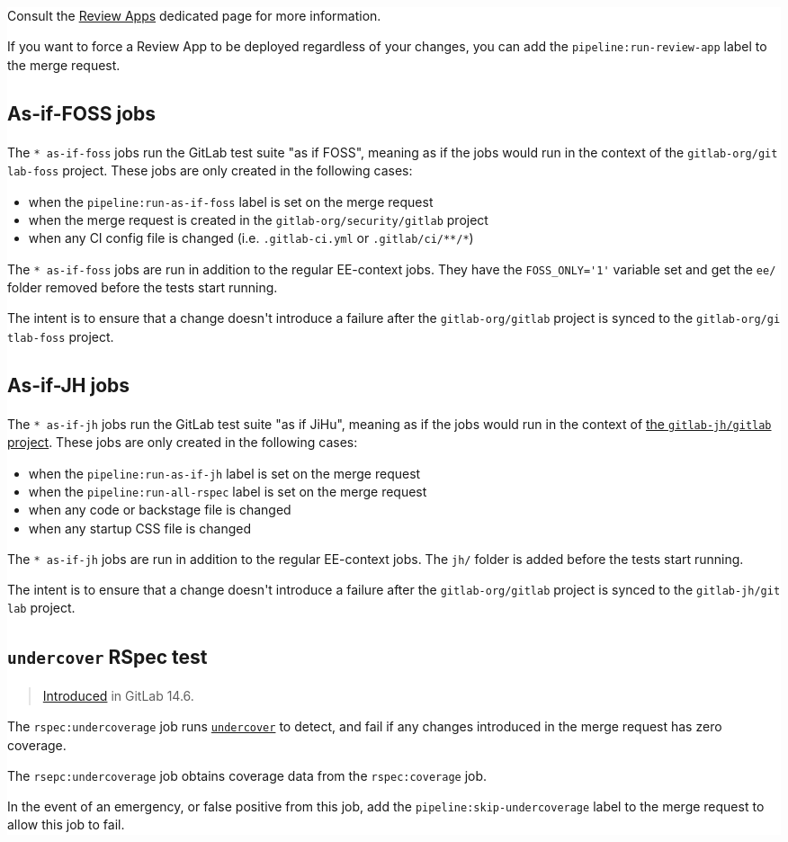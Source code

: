Consult the [Review Apps](testing_guide/review_apps.md) dedicated page for more information.

If you want to force a Review App to be deployed regardless of your changes, you can add the `pipeline:run-review-app` label to the merge request.

## As-if-FOSS jobs

The `* as-if-foss` jobs run the GitLab test suite "as if FOSS", meaning as if the jobs would run in the context
of the `gitlab-org/gitlab-foss` project. These jobs are only created in the following cases:

- when the `pipeline:run-as-if-foss` label is set on the merge request
- when the merge request is created in the `gitlab-org/security/gitlab` project
- when any CI config file is changed (i.e. `.gitlab-ci.yml` or `.gitlab/ci/**/*`)

The `* as-if-foss` jobs are run in addition to the regular EE-context jobs. They have the `FOSS_ONLY='1'` variable
set and get the `ee/` folder removed before the tests start running.

The intent is to ensure that a change doesn't introduce a failure after the `gitlab-org/gitlab` project is synced to
the `gitlab-org/gitlab-foss` project.

## As-if-JH jobs

The `* as-if-jh` jobs run the GitLab test suite "as if JiHu", meaning as if the jobs would run in the context
of [the `gitlab-jh/gitlab` project](jh_features_review.md). These jobs are only created in the following cases:

- when the `pipeline:run-as-if-jh` label is set on the merge request
- when the `pipeline:run-all-rspec` label is set on the merge request
- when any code or backstage file is changed
- when any startup CSS file is changed

The `* as-if-jh` jobs are run in addition to the regular EE-context jobs. The `jh/` folder is added before the tests start running.

The intent is to ensure that a change doesn't introduce a failure after the `gitlab-org/gitlab` project is synced to
the `gitlab-jh/gitlab` project.

## `undercover` RSpec test

> [Introduced](https://gitlab.com/gitlab-org/gitlab/-/merge_requests/74859) in GitLab 14.6.

The `rspec:undercoverage` job runs [`undercover`](https://rubygems.org/gems/undercover)
to detect, and fail if any changes introduced in the merge request has zero coverage.

The `rsepc:undercoverage` job obtains coverage data from the `rspec:coverage`
job.

In the event of an emergency, or false positive from this job, add the
`pipeline:skip-undercoverage` label to the merge request to allow this job to
fail.
